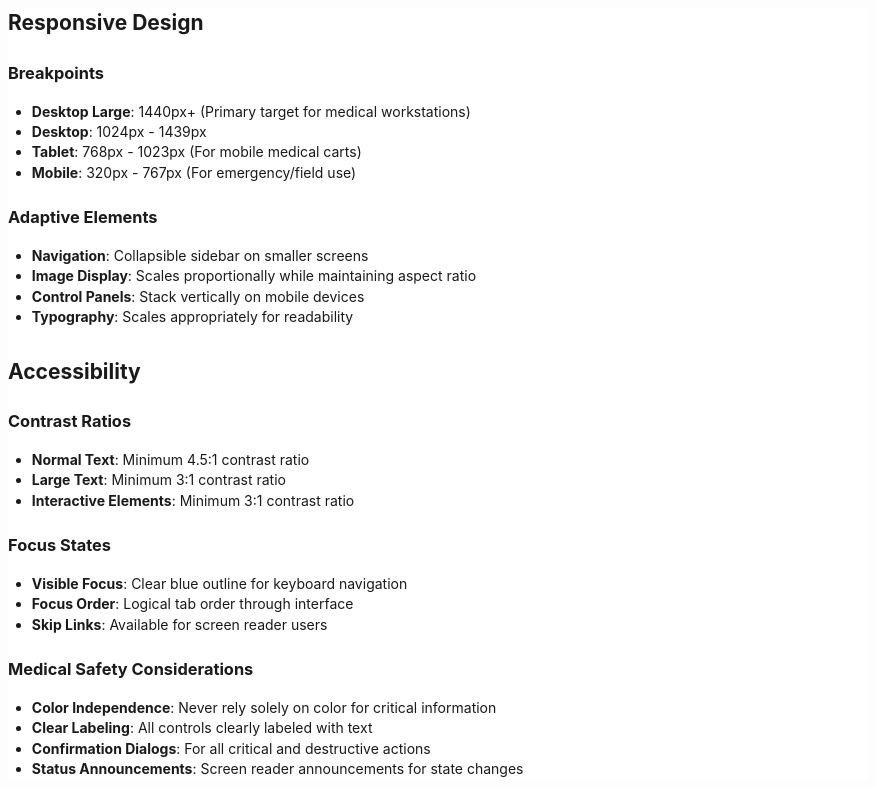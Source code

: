 ## Responsive Design

### Breakpoints
- **Desktop Large**: 1440px+ (Primary target for medical workstations)
- **Desktop**: 1024px - 1439px
- **Tablet**: 768px - 1023px (For mobile medical carts)
- **Mobile**: 320px - 767px (For emergency/field use)

### Adaptive Elements
- **Navigation**: Collapsible sidebar on smaller screens
- **Image Display**: Scales proportionally while maintaining aspect ratio
- **Control Panels**: Stack vertically on mobile devices
- **Typography**: Scales appropriately for readability

## Accessibility

### Contrast Ratios
- **Normal Text**: Minimum 4.5:1 contrast ratio
- **Large Text**: Minimum 3:1 contrast ratio
- **Interactive Elements**: Minimum 3:1 contrast ratio

### Focus States
- **Visible Focus**: Clear blue outline for keyboard navigation
- **Focus Order**: Logical tab order through interface
- **Skip Links**: Available for screen reader users

### Medical Safety Considerations
- **Color Independence**: Never rely solely on color for critical information
- **Clear Labeling**: All controls clearly labeled with text
- **Confirmation Dialogs**: For all critical and destructive actions
- **Status Announcements**: Screen reader announcements for state changes